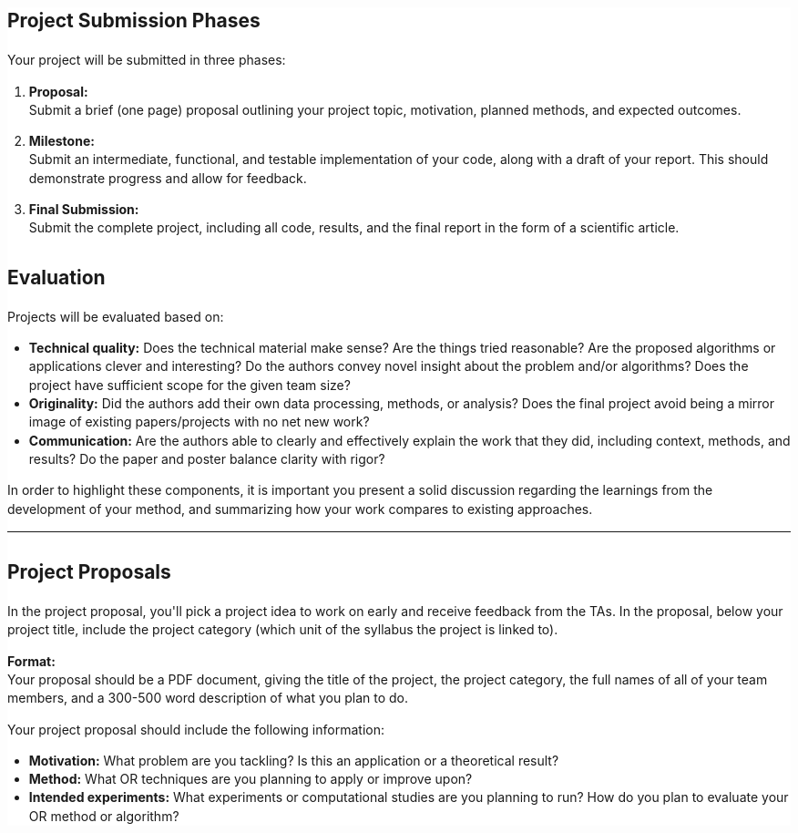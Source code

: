 ## Project Submission Phases




Your project will be submitted in three phases:

1. **Proposal:**  
   Submit a brief (one page) proposal outlining your project topic, motivation, planned methods, and expected outcomes.

2. **Milestone:**  
   Submit an intermediate, functional, and testable implementation of your code, along with a draft of your report. This should demonstrate progress and allow for feedback. 
3. **Final Submission:**  
   Submit the complete project, including all code, results, and the final report in the form of a scientific article. 



## Evaluation

Projects will be evaluated based on:

- **Technical quality:** Does the technical material make sense? Are the things tried reasonable? Are the proposed algorithms or applications clever and interesting? Do the authors convey novel insight about the problem and/or algorithms? Does the project have sufficient scope for the given team size?
- **Originality:** Did the authors add their own data processing, methods, or analysis? Does the final project avoid being a mirror image of existing papers/projects with no net new work?
- **Communication:** Are the authors able to clearly and effectively explain the work that they did, including context, methods, and results? Do the paper and poster balance clarity with rigor? 

In order to highlight these components, it is important you present a solid discussion regarding the learnings from the development of your method, and summarizing how your work compares to existing approaches.

---

## Project Proposals

In the project proposal, you'll pick a project idea to work on early and receive feedback from the TAs.
In the proposal, below your project title, include the project category (which unit of the syllabus the project is linked to).


**Format:**  
Your proposal should be a PDF document, giving the title of the project, the project category, the full names of all of your team members, and a 300-500 word description of what you plan to do.

Your project proposal should include the following information:

- **Motivation:** What problem are you tackling? Is this an application or a theoretical result?
- **Method:** What OR techniques are you planning to apply or improve upon?
- **Intended experiments:** What experiments or computational studies are you planning to run? How do you plan to evaluate your OR method or algorithm?
